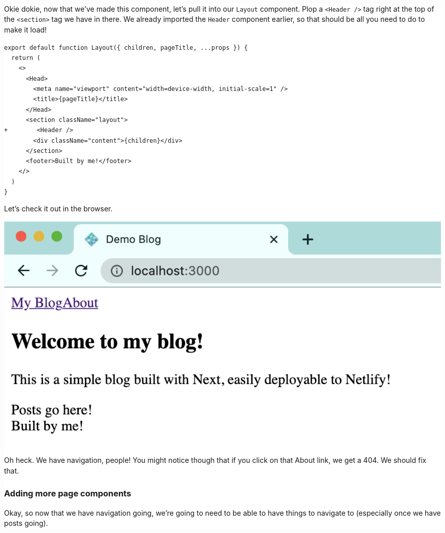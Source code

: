 Okie dokie, now that we’ve made this component, let’s pull it into our `Layout` component. Plop a `<Header />` tag right at the top of the `<section>` tag we have in there. We already imported the `Header` component earlier, so that should be all you need to do to make it load!

    export default function Layout({ children, pageTitle, ...props }) {
      return (
        <>
          <Head>
            <meta name="viewport" content="width=device-width, initial-scale=1" />
            <title>{pageTitle}</title>
          </Head>
          <section className="layout">
    +        <Header />
            <div className="content">{children}</div>
          </section>
          <footer>Built by me!</footer>
        </>
      )
    }


Let’s check it out in the browser.

![Next.js blog showing navigation links on top of the existing blog](/v3/img/blog/1ed1c077-5d1f-4c43-8313-27ee2713f5e8.png "Nav Links exist now!")

Oh heck. We have navigation, people! You might notice though that if you click on that About link, we get a 404. We should fix that.

### Adding more page components

Okay, so now that we have navigation going, we’re going to need to be able to have things to navigate to (especially once we have posts going).
